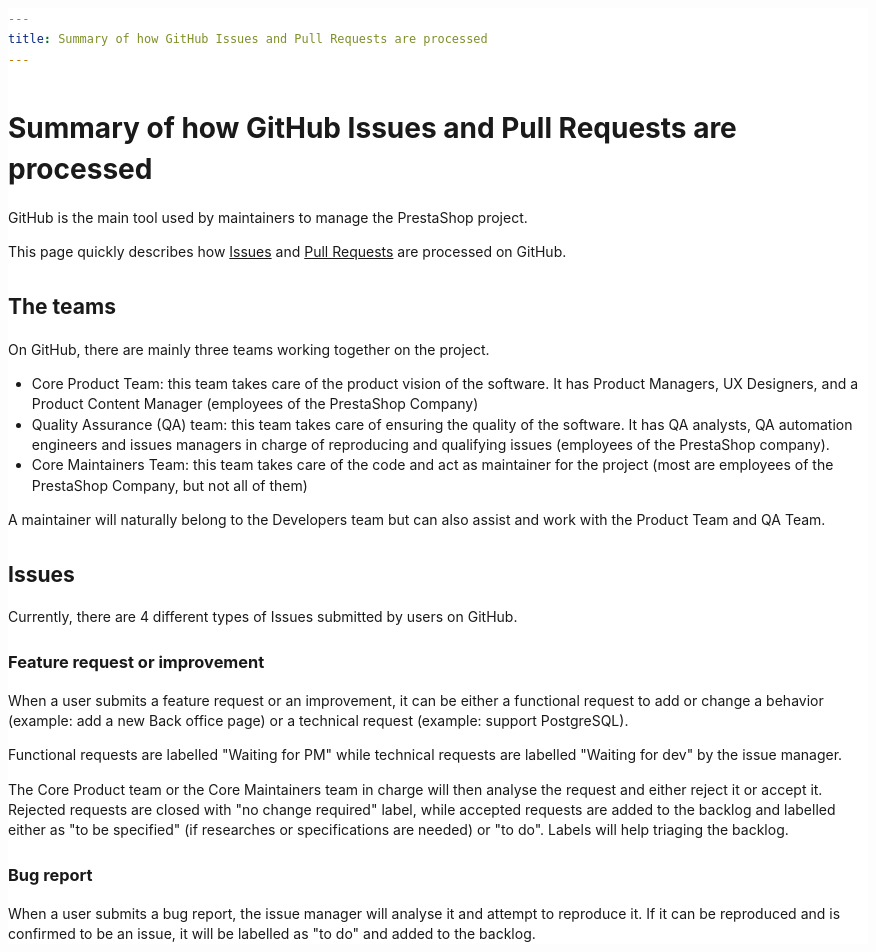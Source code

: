 ```yaml
---
title: Summary of how GitHub Issues and Pull Requests are processed
---
```


# Summary of how GitHub Issues and Pull Requests are processed

GitHub is the main tool used by maintainers to manage the PrestaShop project.

This page quickly describes how [Issues](https://guides.github.com/features/issues/) and [Pull Requests](https://docs.github.com/en/github/collaborating-with-issues-and-pull-requests/about-pull-requests) are processed on GitHub.

## The teams

On GitHub, there are mainly three teams working together on the project.

- Core Product Team: this team takes care of the product vision of the software. It has Product Managers, UX Designers, and a Product Content Manager (employees of the PrestaShop Company)
- Quality Assurance (QA) team: this team takes care of ensuring the quality of the software. It has QA analysts, QA automation engineers and issues managers in charge of reproducing and qualifying issues (employees of the PrestaShop company).
- Core Maintainers Team: this team takes care of the code and act as maintainer for the project (most are employees of the PrestaShop Company, but not all of them)

A maintainer will naturally belong to the Developers team but can also assist and work with the Product Team and QA Team.

## Issues

Currently, there are 4 different types of Issues submitted by users on GitHub.

### Feature request or improvement

When a user submits a feature request or an improvement, it can be either a functional request to add or change a behavior (example: add a new Back office page) or a technical request (example: support PostgreSQL).

Functional requests are labelled "Waiting for PM" while technical requests are labelled "Waiting for dev" by the issue manager.

The Core Product team or the Core Maintainers team in charge will then analyse the request and either reject it or accept it. Rejected requests are closed with "no change required" label, while accepted requests are added to the backlog and labelled either as "to be specified" (if researches or specifications are needed) or "to do". Labels will help triaging the backlog.

### Bug report

When a user submits a bug report, the issue manager will analyse it and attempt to reproduce it. If it can be reproduced and is confirmed to be an issue, it will be labelled as "to do" and added to the backlog.
